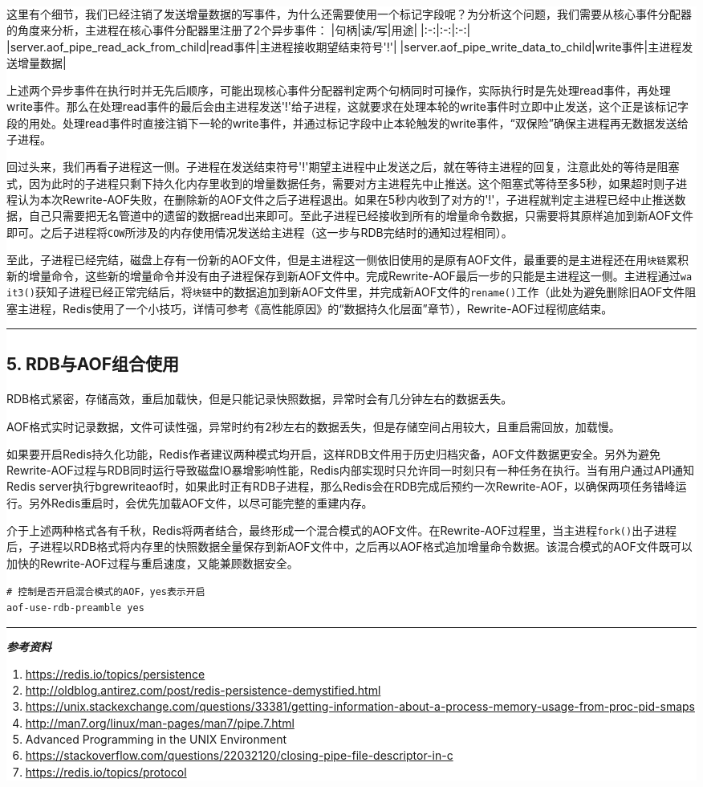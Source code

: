   这里有个细节，我们已经注销了发送增量数据的写事件，为什么还需要使用一个标记字段呢？为分析这个问题，我们需要从核心事件分配器的角度来分析，主进程在核心事件分配器里注册了2个异步事件：
  |句柄|读/写|用途|
  |:-:|:-:|:-:|
  |server.aof_pipe_read_ack_from_child|read事件|主进程接收期望结束符号'!'|
  |server.aof_pipe_write_data_to_child|write事件|主进程发送增量数据|

  上述两个异步事件在执行时并无先后顺序，可能出现核心事件分配器判定两个句柄同时可操作，实际执行时是先处理read事件，再处理write事件。那么在处理read事件的最后会由主进程发送'!'给子进程，这就要求在处理本轮的write事件时立即中止发送，这个正是该标记字段的用处。处理read事件时直接注销下一轮的write事件，并通过标记字段中止本轮触发的write事件，“双保险”确保主进程再无数据发送给子进程。

  回过头来，我们再看子进程这一侧。子进程在发送结束符号'!'期望主进程中止发送之后，就在等待主进程的回复，注意此处的等待是阻塞式，因为此时的子进程只剩下持久化内存里收到的增量数据任务，需要对方主进程先中止推送。这个阻塞式等待至多5秒，如果超时则子进程认为本次Rewrite-AOF失败，在删除新的AOF文件之后子进程退出。如果在5秒内收到了对方的'!'，子进程就判定主进程已经中止推送数据，自己只需要把无名管道中的遗留的数据read出来即可。至此子进程已经接收到所有的增量命令数据，只需要将其原样追加到新AOF文件即可。之后子进程将`COW`所涉及的内存使用情况发送给主进程（这一步与RDB完结时的通知过程相同）。

  至此，子进程已经完结，磁盘上存有一份新的AOF文件，但是主进程这一侧依旧使用的是原有AOF文件，最重要的是主进程还在用`块链`累积新的增量命令，这些新的增量命令并没有由子进程保存到新AOF文件中。完成Rewrite-AOF最后一步的只能是主进程这一侧。主进程通过`wait3()`获知子进程已经正常完结后，将`块链`中的数据追加到新AOF文件里，并完成新AOF文件的`rename()`工作（此处为避免删除旧AOF文件阻塞主进程，Redis使用了一个小技巧，详情可参考《高性能原因》的“数据持久化层面”章节），Rewrite-AOF过程彻底结束。

---
## 5. RDB与AOF组合使用

RDB格式紧密，存储高效，重启加载快，但是只能记录快照数据，异常时会有几分钟左右的数据丢失。

AOF格式实时记录数据，文件可读性强，异常时约有2秒左右的数据丢失，但是存储空间占用较大，且重启需回放，加载慢。

如果要开启Redis持久化功能，Redis作者建议两种模式均开启，这样RDB文件用于历史归档灾备，AOF文件数据更安全。另外为避免Rewrite-AOF过程与RDB同时运行导致磁盘IO暴增影响性能，Redis内部实现时只允许同一时刻只有一种任务在执行。当有用户通过API通知Redis server执行bgrewriteaof时，如果此时正有RDB子进程，那么Redis会在RDB完成后预约一次Rewrite-AOF，以确保两项任务错峰运行。另外Redis重启时，会优先加载AOF文件，以尽可能完整的重建内存。

介于上述两种格式各有千秋，Redis将两者结合，最终形成一个混合模式的AOF文件。在Rewrite-AOF过程里，当主进程`fork()`出子进程后，子进程以RDB格式将内存里的快照数据全量保存到新AOF文件中，之后再以AOF格式追加增量命令数据。该混合模式的AOF文件既可以加快的Rewrite-AOF过程与重启速度，又能兼顾数据安全。

```shell
# 控制是否开启混合模式的AOF，yes表示开启
aof-use-rdb-preamble yes
```

---

***参考资料***
1. https://redis.io/topics/persistence
2. http://oldblog.antirez.com/post/redis-persistence-demystified.html
3. https://unix.stackexchange.com/questions/33381/getting-information-about-a-process-memory-usage-from-proc-pid-smaps
4. http://man7.org/linux/man-pages/man7/pipe.7.html
5. Advanced Programming in the UNIX Environment
6. https://stackoverflow.com/questions/22032120/closing-pipe-file-descriptor-in-c
7. https://redis.io/topics/protocol